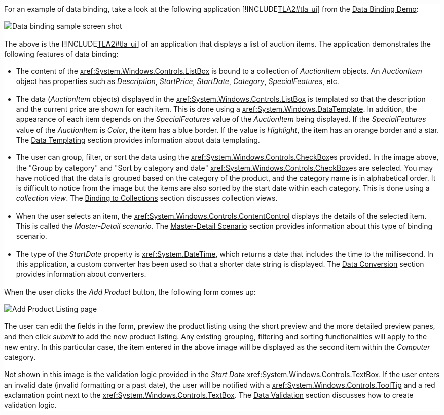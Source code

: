  For an example of data binding, take a look at the following application [!INCLUDE[TLA2#tla_ui](../../../../includes/tla2sharptla-ui-md.md)] from the [Data Binding Demo](https://go.microsoft.com/fwlink/?LinkID=163703):  
  
 ![Data binding sample screen shot](../../../../docs/framework/wpf/data/media/databinding-databindingdemo.png "DataBinding_DataBindingDemo")  
  
 The above is the [!INCLUDE[TLA2#tla_ui](../../../../includes/tla2sharptla-ui-md.md)] of an application that displays a list of auction items. The application demonstrates the following features of data binding:  
  
-   The content of the <xref:System.Windows.Controls.ListBox> is bound to a collection of *AuctionItem* objects. An *AuctionItem* object has properties such as *Description*, *StartPrice*, *StartDate*, *Category*, *SpecialFeatures*, etc.  
  
-   The data (*AuctionItem* objects) displayed in the <xref:System.Windows.Controls.ListBox> is templated so that the description and the current price are shown for each item. This is done using a <xref:System.Windows.DataTemplate>. In addition, the appearance of each item depends on the *SpecialFeatures* value of the *AuctionItem* being displayed. If the *SpecialFeatures* value of the *AuctionItem* is *Color*, the item has a blue border. If the value is *Highlight*, the item has an orange border and a star. The [Data Templating](#data_templating) section provides information about data templating.  
  
-   The user can group, filter, or sort the data using the <xref:System.Windows.Controls.CheckBox>es provided. In the image above, the "Group by category" and "Sort by category and date" <xref:System.Windows.Controls.CheckBox>es are selected. You may have noticed that the data is grouped based on the category of the product, and the category name is in alphabetical order. It is difficult to notice from the image but the items are also sorted by the start date within each category. This is done using a *collection view*. The [Binding to Collections](#binding_to_collections) section discusses collection views.  
  
-   When the user selects an item, the <xref:System.Windows.Controls.ContentControl> displays the details of the selected item. This is called the *Master-Detail scenario*. The [Master-Detail Scenario](#master_detail_scenario) section provides information about this type of binding scenario.  
  
-   The type of the *StartDate* property is <xref:System.DateTime>, which returns a date that includes the time to the millisecond. In this application, a custom converter has been used so that a shorter date string is displayed. The [Data Conversion](#data_conversion) section provides information about converters.  
  
 When the user clicks the *Add Product* button, the following form comes up:  
  
 ![Add Product Listing page](../../../../docs/framework/wpf/data/media/databinding-demo-addproductlisting.png "DataBinding_Demo_AddProductListing")  
  
 The user can edit the fields in the form, preview the product listing using the short preview and the more detailed preview panes, and then click *submit* to add the new product listing. Any existing grouping, filtering and sorting functionalities will apply to the new entry. In this particular case, the item entered in the above image will be displayed as the second item within the *Computer* category.  
  
 Not shown in this image is the validation logic provided in the *Start Date* <xref:System.Windows.Controls.TextBox>. If the user enters an invalid date (invalid formatting or a past date), the user will be notified with a <xref:System.Windows.Controls.ToolTip> and a red exclamation point next to the <xref:System.Windows.Controls.TextBox>. The [Data Validation](#data_validation) section discusses how to create validation logic.  
  